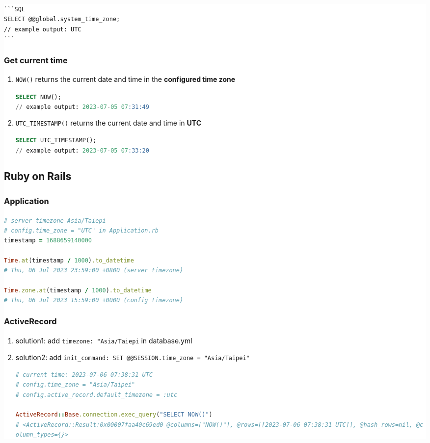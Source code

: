     ```SQL
    SELECT @@global.system_time_zone;
    // example output: UTC
    ```
### Get current time
1. `NOW()` returns the current date and time in the **configured time zone**

    ```SQL
    SELECT NOW();
    // example output: 2023-07-05 07:31:49
    ```
2. `UTC_TIMESTAMP()` returns the current date and time in **UTC**

    ```SQL
    SELECT UTC_TIMESTAMP();
    // example output: 2023-07-05 07:33:20
    ```
    
## Ruby on Rails
### Application
```ruby
# server timezone Asia/Taiepi
# config.time_zone = "UTC" in Application.rb
timestamp = 1688659140000

Time.at(timestamp / 1000).to_datetime
# Thu, 06 Jul 2023 23:59:00 +0800 (server timezone)

Time.zone.at(timestamp / 1000).to_datetime
# Thu, 06 Jul 2023 15:59:00 +0000 (config timezone)
```
### ActiveRecord
1. solution1: add `timezone: "Asia/Taiepi` in database.yml
2. solution2: add `init_command: SET @@SESSION.time_zone = "Asia/Taipei"`

    ```ruby
    # current time: 2023-07-06 07:38:31 UTC
    # config.time_zone = "Asia/Taipei"
    # config.active_record.default_timezone = :utc
    
    ActiveRecord::Base.connection.exec_query("SELECT NOW()")
    # <ActiveRecord::Result:0x00007faa40c69ed0 @columns=["NOW()"], @rows=[[2023-07-06 07:38:31 UTC]], @hash_rows=nil, @column_types={}>
    